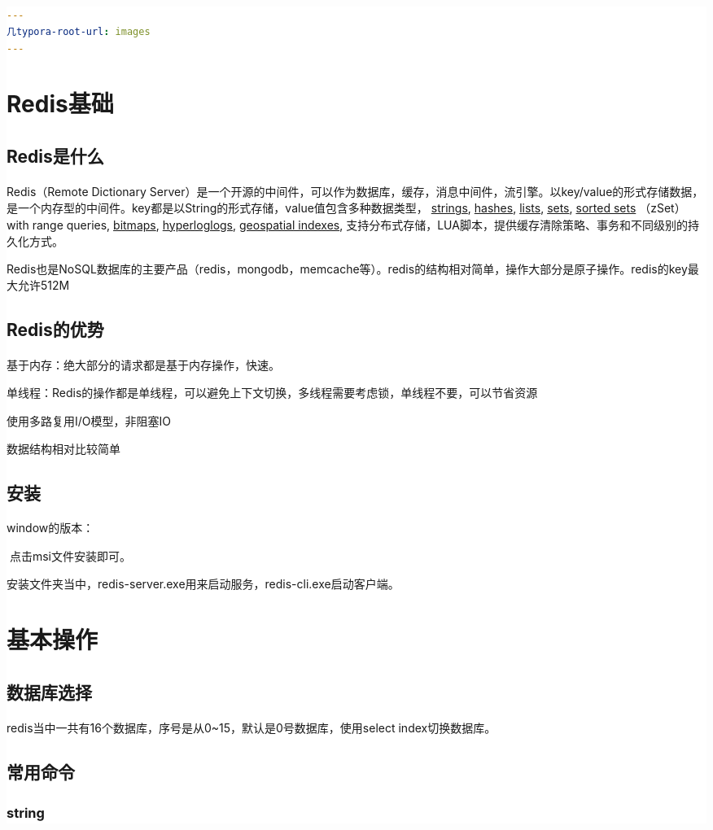 ```yaml
---
几typora-root-url: images
---
```


# Redis基础

## Redis是什么

Redis（Remote Dictionary Server）是一个开源的中间件，可以作为数据库，缓存，消息中间件，流引擎。以key/value的形式存储数据，是一个内存型的中间件。key都是以String的形式存储，value值包含多种数据类型， [strings](https://redis.io/docs/data-types/strings/), [hashes](https://redis.io/docs/data-types/hashes/), [lists](https://redis.io/docs/data-types/lists/), [sets](https://redis.io/docs/data-types/sets/), [sorted sets](https://redis.io/docs/data-types/sorted-sets/) （zSet）with range queries, [bitmaps](https://redis.io/docs/data-types/bitmaps/), [hyperloglogs](https://redis.io/docs/data-types/hyperloglogs/), [geospatial indexes](https://redis.io/docs/data-types/geospatial/), 支持分布式存储，LUA脚本，提供缓存清除策略、事务和不同级别的持久化方式。

Redis也是NoSQL数据库的主要产品（redis，mongodb，memcache等）。redis的结构相对简单，操作大部分是原子操作。redis的key最大允许512M

## Redis的优势

基于内存：绝大部分的请求都是基于内存操作，快速。

单线程：Redis的操作都是单线程，可以避免上下文切换，多线程需要考虑锁，单线程不要，可以节省资源

使用多路复用I/O模型，非阻塞IO

数据结构相对比较简单



## 安装

window的版本：

​	点击msi文件安装即可。

​	安装文件夹当中，redis-server.exe用来启动服务，redis-cli.exe启动客户端。



# 基本操作

## 数据库选择

redis当中一共有16个数据库，序号是从0~15，默认是0号数据库，使用select  index切换数据库。

## 常用命令

### string
